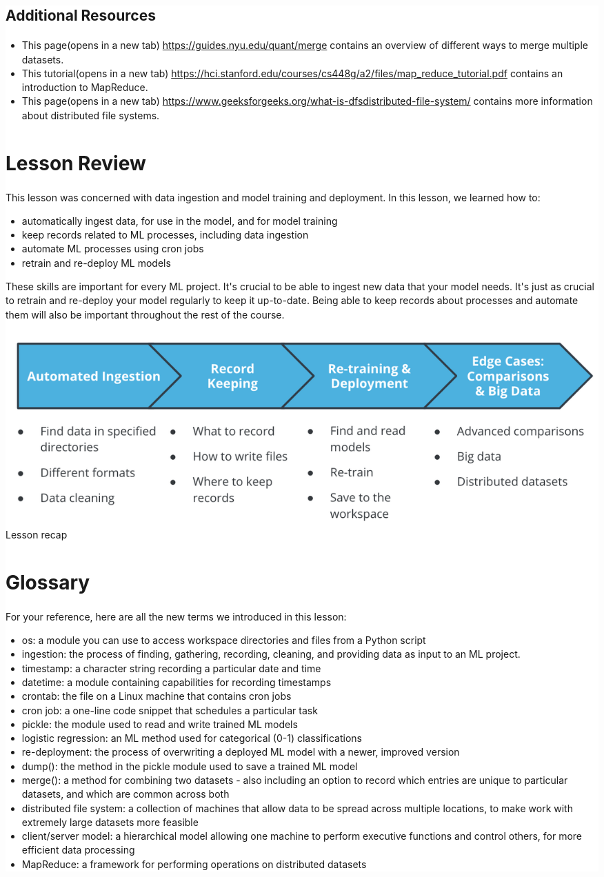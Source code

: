 ## Additional Resources
* This page(opens in a new tab) https://guides.nyu.edu/quant/merge contains an overview of different ways to merge multiple datasets.
* This tutorial(opens in a new tab) https://hci.stanford.edu/courses/cs448g/a2/files/map_reduce_tutorial.pdf contains an introduction to MapReduce.
* This page(opens in a new tab) https://www.geeksforgeeks.org/what-is-dfsdistributed-file-system/ contains more information about distributed file systems.

# Lesson Review

This lesson was concerned with data ingestion and model training and deployment. In this lesson, we learned how to:

* automatically ingest data, for use in the model, and for model training
* keep records related to ML processes, including data ingestion
* automate ML processes using cron jobs
* retrain and re-deploy ML models 

These skills are important for every ML project. It's crucial to be able to ingest new data that your model needs. It's just as crucial to retrain and re-deploy your model regularly to keep it up-to-date. Being able to keep records about processes and automate them will also be important throughout the rest of the course.

![img_7.png](img_7.png)
Lesson recap

# Glossary
For your reference, here are all the new terms we introduced in this lesson:

* os: a module you can use to access workspace directories and files from a Python script
* ingestion: the process of finding, gathering, recording, cleaning, and providing data as input to an ML project.
* timestamp: a character string recording a particular date and time
* datetime: a module containing capabilities for recording timestamps
* crontab: the file on a Linux machine that contains cron jobs
* cron job: a one-line code snippet that schedules a particular task
* pickle: the module used to read and write trained ML models
* logistic regression: an ML method used for categorical (0-1) classifications
* re-deployment: the process of overwriting a deployed ML model with a newer, improved version
* dump(): the method in the pickle module used to save a trained ML model
* merge(): a method for combining two datasets - also including an option to record which entries are unique to particular datasets, and which are common across both
* distributed file system: a collection of machines that allow data to be spread across multiple locations, to make work with extremely large datasets more feasible
* client/server model: a hierarchical model allowing one machine to perform executive functions and control others, for more efficient data processing
* MapReduce: a framework for performing operations on distributed datasets